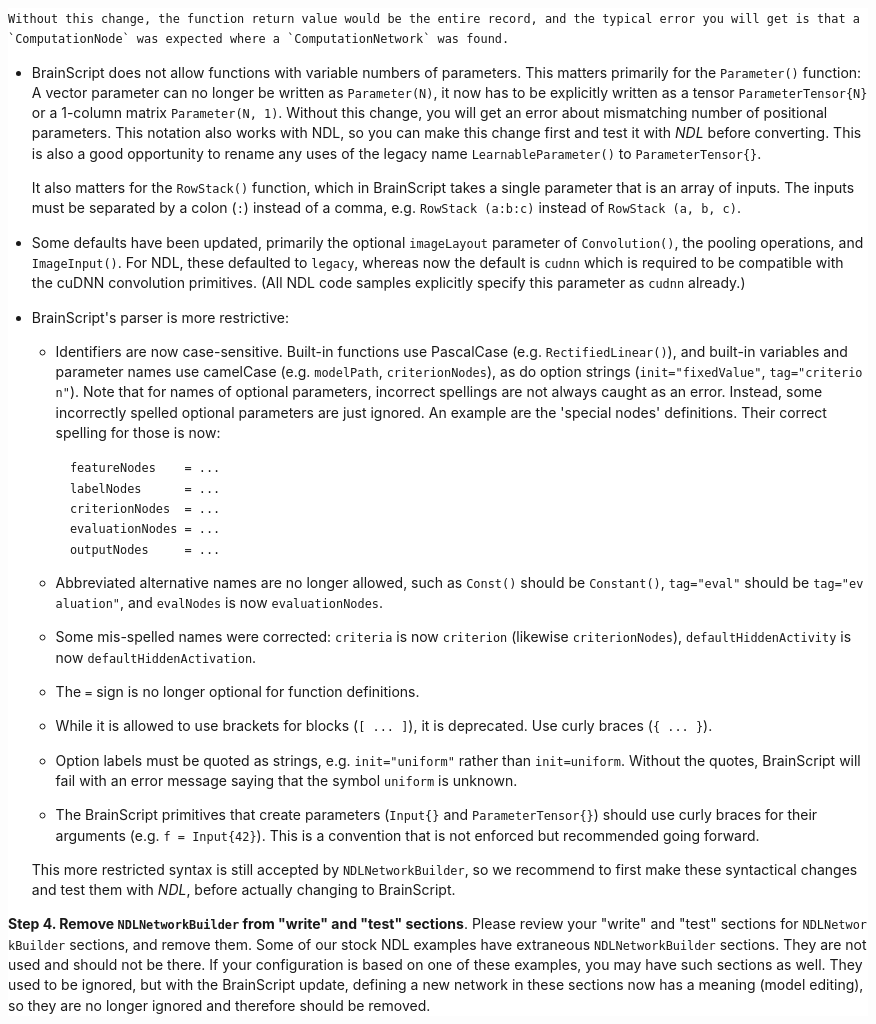     Without this change, the function return value would be the entire record, and the typical error you will get is that a `ComputationNode` was expected where a `ComputationNetwork` was found.

* BrainScript does not allow functions with variable numbers of parameters. This matters primarily for the `Parameter()` function: A vector parameter can no longer be written as `Parameter(N)`, it now has to be explicitly written as a tensor `ParameterTensor{N}` or a 1-column matrix `Parameter(N, 1)`. Without this change, you will get an error about mismatching number of positional parameters. This notation also works with NDL, so you can make this change first and test it with *NDL* before converting. This is also a good opportunity to rename any uses of the legacy name `LearnableParameter()` to `ParameterTensor{}`.

  It also matters for the `RowStack()` function, which in BrainScript takes a single parameter that is an array of inputs. The inputs must be separated by a colon (`:`) instead of a comma, e.g. `RowStack (a:b:c)` instead of `RowStack (a, b, c)`.

* Some defaults have been updated, primarily the optional `imageLayout` parameter of `Convolution()`, the pooling operations, and `ImageInput()`. For NDL, these defaulted to `legacy`, whereas now the default is `cudnn` which is required to be compatible with the cuDNN convolution primitives. (All NDL code samples explicitly specify this parameter as `cudnn` already.)

*   BrainScript's parser is more restrictive:

    - Identifiers are now case-sensitive. Built-in functions use PascalCase (e.g. `RectifiedLinear()`), and built-in variables and parameter names use camelCase (e.g. `modelPath`, `criterionNodes`), as do option strings (`init="fixedValue"`, `tag="criterion"`).
      Note that for names of optional parameters, incorrect spellings are not always caught as an error. Instead, some incorrectly spelled optional parameters are just ignored. An example are the 'special nodes' definitions. Their correct spelling for those is now:

            featureNodes    = ...
            labelNodes      = ...
            criterionNodes  = ...
            evaluationNodes = ...
            outputNodes     = ...

    - Abbreviated alternative names are no longer allowed, such as `Const()` should be `Constant()`, `tag="eval"` should be `tag="evaluation"`, and `evalNodes` is now `evaluationNodes`.
    - Some mis-spelled names were corrected: `criteria` is now `criterion` (likewise `criterionNodes`), `defaultHiddenActivity` is now `defaultHiddenActivation`.
    - The `=` sign is no longer optional for function definitions.
    - While it is allowed to use brackets for blocks (`[ ... ]`), it is deprecated. Use curly braces (`{ ... }`).
    - Option labels must be quoted as strings, e.g. `init="uniform"` rather than `init=uniform`. Without the quotes, BrainScript will fail with an error message saying that the symbol `uniform` is unknown.
    - The BrainScript primitives that create parameters (`Input{}` and `ParameterTensor{}`) should use curly braces for their arguments (e.g. `f = Input{42}`). This is a convention that is not enforced but recommended going forward.

    This more restricted syntax is still accepted by `NDLNetworkBuilder`, so we recommend to first make these syntactical changes and test them with *NDL*, before actually changing to BrainScript.

**Step 4. Remove `NDLNetworkBuilder` from "write" and "test" sections**. Please review your "write" and "test" sections for `NDLNetworkBuilder` sections, and remove them. Some of our stock NDL examples have extraneous `NDLNetworkBuilder` sections. They are not used and should not be there. If your configuration is based on one of these examples, you may have such sections as well. They used to be ignored, but with the BrainScript update, defining a new network in these sections now has a meaning (model editing), so they are no longer ignored and therefore should be removed.
